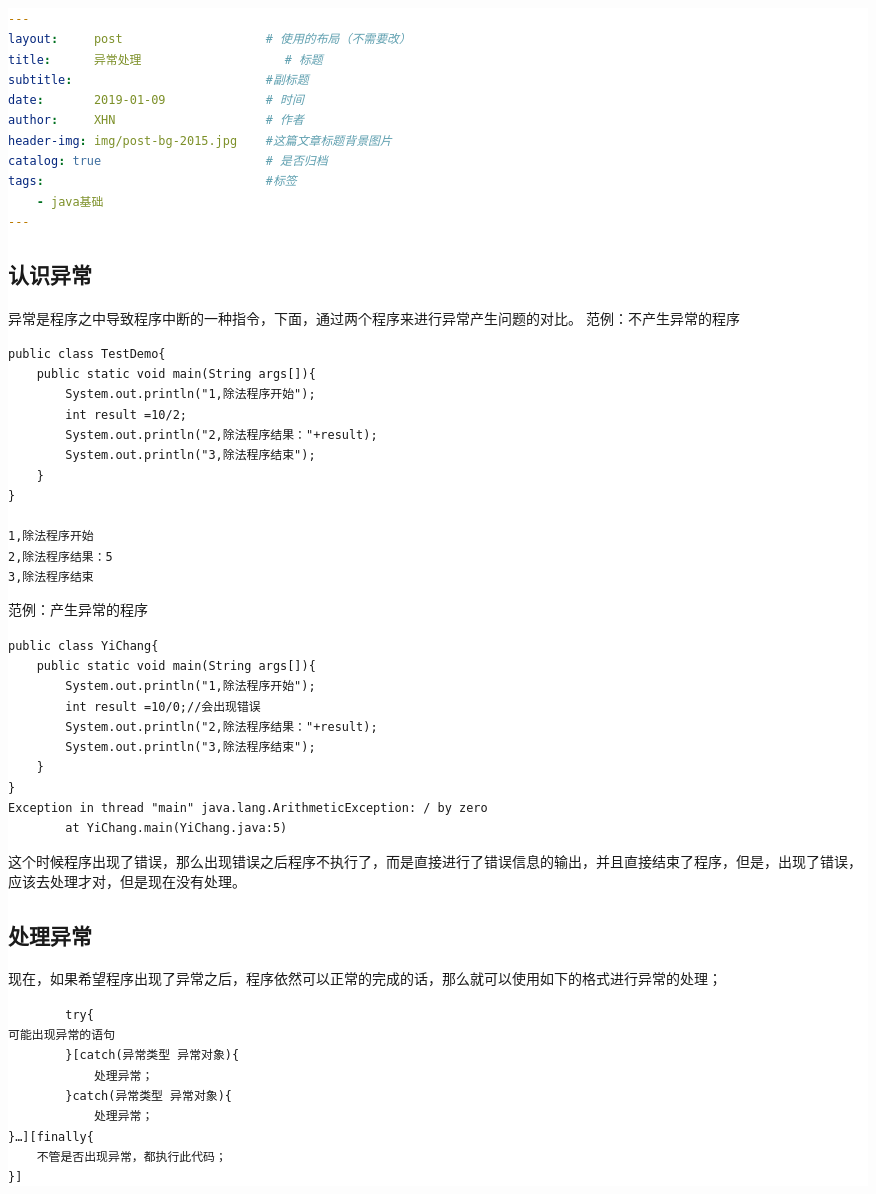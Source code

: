 ```yaml
---
layout:     post                    # 使用的布局（不需要改）
title:      异常处理            		# 标题 
subtitle:         					#副标题   
date:       2019-01-09              # 时间
author:     XHN                     # 作者
header-img: img/post-bg-2015.jpg    #这篇文章标题背景图片
catalog: true                       # 是否归档
tags:                               #标签
    - java基础
---
```


## 认识异常 ##


异常是程序之中导致程序中断的一种指令，下面，通过两个程序来进行异常产生问题的对比。
范例：不产生异常的程序

	public class TestDemo{
		public static void main(String args[]){
			System.out.println("1,除法程序开始");
			int result =10/2;
			System.out.println("2,除法程序结果："+result);
			System.out.println("3,除法程序结束");
		}
	}

	1,除法程序开始
	2,除法程序结果：5
	3,除法程序结束

范例：产生异常的程序

	public class YiChang{
		public static void main(String args[]){
			System.out.println("1,除法程序开始");
			int result =10/0;//会出现错误
			System.out.println("2,除法程序结果："+result);
			System.out.println("3,除法程序结束");
		}
	}
	Exception in thread "main" java.lang.ArithmeticException: / by zero
	        at YiChang.main(YiChang.java:5)
	
这个时候程序出现了错误，那么出现错误之后程序不执行了，而是直接进行了错误信息的输出，并且直接结束了程序，但是，出现了错误，应该去处理才对，但是现在没有处理。

## 处理异常 ##

现在，如果希望程序出现了异常之后，程序依然可以正常的完成的话，那么就可以使用如下的格式进行异常的处理；

			try{
	可能出现异常的语句
			}[catch(异常类型 异常对象){
				处理异常；
			}catch(异常类型 异常对象){
	            处理异常；
	}…][finally{
	    不管是否出现异常，都执行此代码；
	}]
